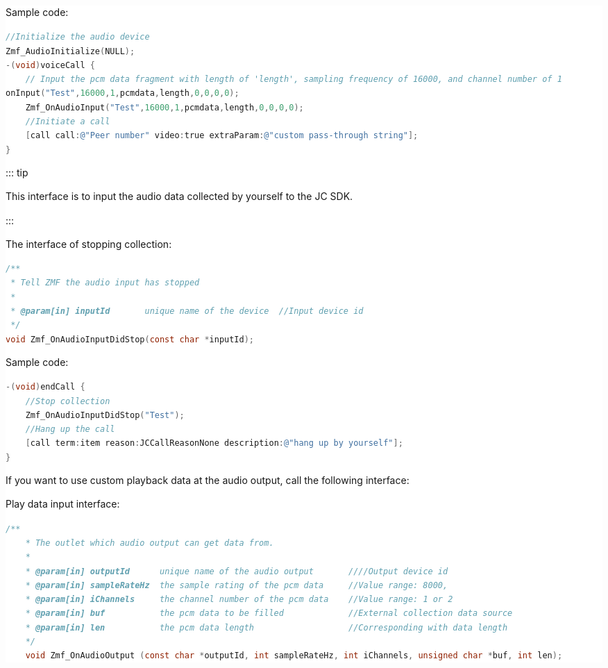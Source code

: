 Sample code:

``````objectivec
//Initialize the audio device
Zmf_AudioInitialize(NULL);
-(void)voiceCall {
    // Input the pcm data fragment with length of 'length', sampling frequency of 16000, and channel number of 1
onInput("Test",16000,1,pcmdata,length,0,0,0,0);
    Zmf_OnAudioInput("Test",16000,1,pcmdata,length,0,0,0,0);
    //Initiate a call
    [call call:@"Peer number" video:true extraParam:@"custom pass-through string"];
}
``````

::: tip

This interface is to input the audio data collected by yourself to the
JC SDK.

:::

The interface of stopping collection:

``````objectivec
/**
 * Tell ZMF the audio input has stopped
 *
 * @param[in] inputId       unique name of the device  //Input device id
 */
void Zmf_OnAudioInputDidStop(const char *inputId);
``````

Sample code:

``````objectivec
-(void)endCall {
    //Stop collection
    Zmf_OnAudioInputDidStop("Test");
    //Hang up the call
    [call term:item reason:JCCallReasonNone description:@"hang up by yourself"];
}
``````

If you want to use custom playback data at the audio output, call the
following interface:

Play data input interface:

``````objectivec
/**
    * The outlet which audio output can get data from.
    *
    * @param[in] outputId      unique name of the audio output       ////Output device id
    * @param[in] sampleRateHz  the sample rating of the pcm data     //Value range: 8000,
    * @param[in] iChannels     the channel number of the pcm data    //Value range: 1 or 2
    * @param[in] buf           the pcm data to be filled             //External collection data source
    * @param[in] len           the pcm data length                   //Corresponding with data length
    */
    void Zmf_OnAudioOutput (const char *outputId, int sampleRateHz, int iChannels, unsigned char *buf, int len);
``````
